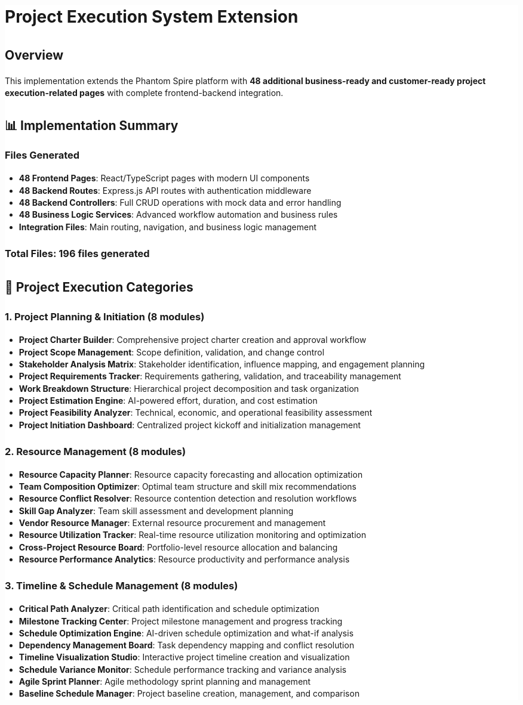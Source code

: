 # Project Execution System Extension

## Overview

This implementation extends the Phantom Spire platform with **48 additional business-ready and customer-ready project execution-related pages** with complete frontend-backend integration.

## 📊 Implementation Summary

### Files Generated
- **48 Frontend Pages**: React/TypeScript pages with modern UI components
- **48 Backend Routes**: Express.js API routes with authentication middleware
- **48 Backend Controllers**: Full CRUD operations with mock data and error handling
- **48 Business Logic Services**: Advanced workflow automation and business rules
- **Integration Files**: Main routing, navigation, and business logic management

### Total Files: 196 files generated

## 🎯 Project Execution Categories

### 1. Project Planning & Initiation (8 modules)
- **Project Charter Builder**: Comprehensive project charter creation and approval workflow
- **Project Scope Management**: Scope definition, validation, and change control
- **Stakeholder Analysis Matrix**: Stakeholder identification, influence mapping, and engagement planning
- **Project Requirements Tracker**: Requirements gathering, validation, and traceability management
- **Work Breakdown Structure**: Hierarchical project decomposition and task organization
- **Project Estimation Engine**: AI-powered effort, duration, and cost estimation
- **Project Feasibility Analyzer**: Technical, economic, and operational feasibility assessment
- **Project Initiation Dashboard**: Centralized project kickoff and initialization management

### 2. Resource Management (8 modules)
- **Resource Capacity Planner**: Resource capacity forecasting and allocation optimization
- **Team Composition Optimizer**: Optimal team structure and skill mix recommendations
- **Resource Conflict Resolver**: Resource contention detection and resolution workflows
- **Skill Gap Analyzer**: Team skill assessment and development planning
- **Vendor Resource Manager**: External resource procurement and management
- **Resource Utilization Tracker**: Real-time resource utilization monitoring and optimization
- **Cross-Project Resource Board**: Portfolio-level resource allocation and balancing
- **Resource Performance Analytics**: Resource productivity and performance analysis

### 3. Timeline & Schedule Management (8 modules)
- **Critical Path Analyzer**: Critical path identification and schedule optimization
- **Milestone Tracking Center**: Project milestone management and progress tracking
- **Schedule Optimization Engine**: AI-driven schedule optimization and what-if analysis
- **Dependency Management Board**: Task dependency mapping and conflict resolution
- **Timeline Visualization Studio**: Interactive project timeline creation and visualization
- **Schedule Variance Monitor**: Schedule performance tracking and variance analysis
- **Agile Sprint Planner**: Agile methodology sprint planning and management
- **Baseline Schedule Manager**: Project baseline creation, management, and comparison
